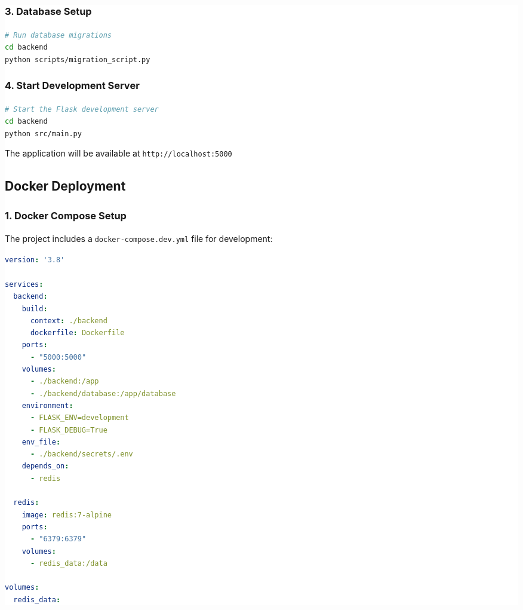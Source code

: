 ### **3. Database Setup**

```bash
# Run database migrations
cd backend
python scripts/migration_script.py
```

### **4. Start Development Server**

```bash
# Start the Flask development server
cd backend
python src/main.py
```

The application will be available at `http://localhost:5000`

## **Docker Deployment**

### **1. Docker Compose Setup**

The project includes a `docker-compose.dev.yml` file for development:

```yaml
version: '3.8'

services:
  backend:
    build:
      context: ./backend
      dockerfile: Dockerfile
    ports:
      - "5000:5000"
    volumes:
      - ./backend:/app
      - ./backend/database:/app/database
    environment:
      - FLASK_ENV=development
      - FLASK_DEBUG=True
    env_file:
      - ./backend/secrets/.env
    depends_on:
      - redis

  redis:
    image: redis:7-alpine
    ports:
      - "6379:6379"
    volumes:
      - redis_data:/data

volumes:
  redis_data:
```
